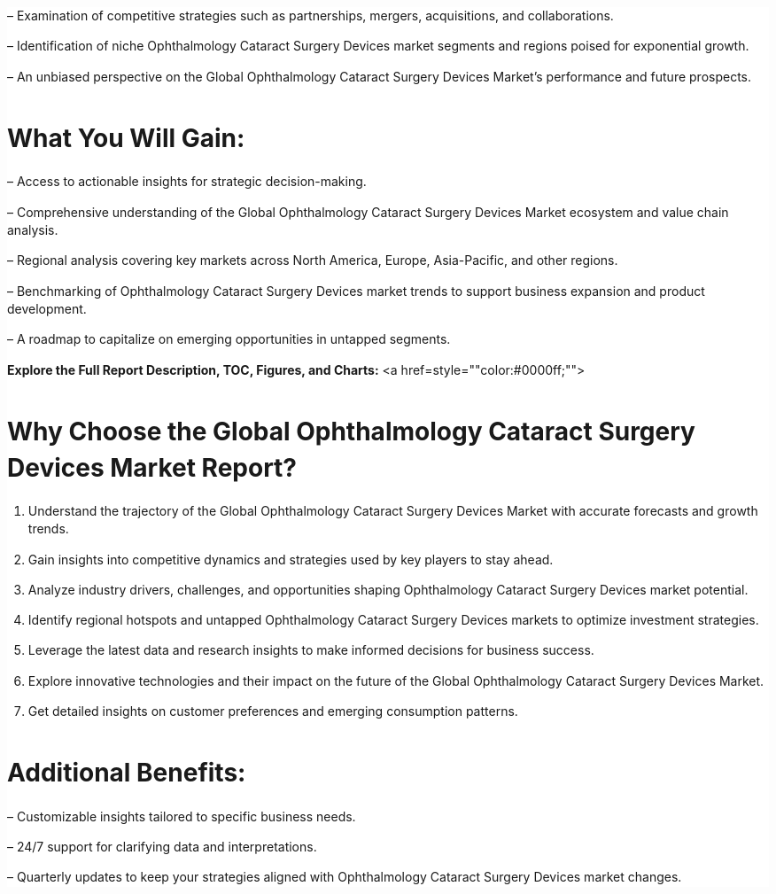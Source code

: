 – Examination of competitive strategies such as partnerships, mergers, acquisitions, and collaborations.

– Identification of niche Ophthalmology Cataract Surgery Devices market segments and regions poised for exponential growth.

– An unbiased perspective on the Global Ophthalmology Cataract Surgery Devices Market’s performance and future prospects.

# <strong>What You Will Gain:</strong>

– Access to actionable insights for strategic decision-making.

– Comprehensive understanding of the Global Ophthalmology Cataract Surgery Devices Market ecosystem and value chain analysis.

– Regional analysis covering key markets across North America, Europe, Asia-Pacific, and other regions.

– Benchmarking of Ophthalmology Cataract Surgery Devices market trends to support business expansion and product development.

– A roadmap to capitalize on emerging opportunities in untapped segments.

<strong>Explore the Full Report Description, TOC, Figures, and Charts:</strong>
<a href=style=""color:#0000ff;""></a>

# <strong>Why Choose the Global Ophthalmology Cataract Surgery Devices Market Report?</strong>

1. Understand the trajectory of the Global Ophthalmology Cataract Surgery Devices Market with accurate forecasts and growth trends.

2. Gain insights into competitive dynamics and strategies used by key players to stay ahead.

3. Analyze industry drivers, challenges, and opportunities shaping Ophthalmology Cataract Surgery Devices market potential.

4. Identify regional hotspots and untapped Ophthalmology Cataract Surgery Devices markets to optimize investment strategies.

5. Leverage the latest data and research insights to make informed decisions for business success.

6. Explore innovative technologies and their impact on the future of the Global Ophthalmology Cataract Surgery Devices Market.

7. Get detailed insights on customer preferences and emerging consumption patterns.

# <strong>Additional Benefits:</strong>

– Customizable insights tailored to specific business needs.

– 24/7 support for clarifying data and interpretations.

– Quarterly updates to keep your strategies aligned with Ophthalmology Cataract Surgery Devices market changes.
